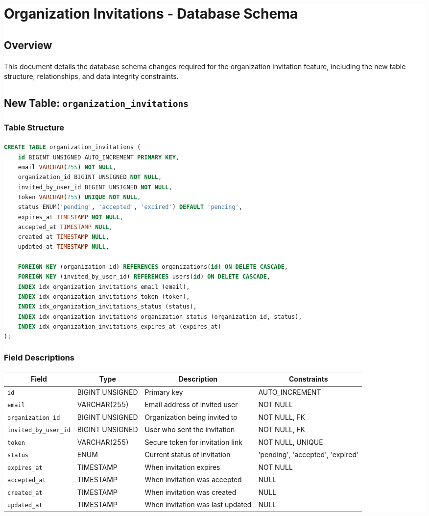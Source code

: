 # Organization Invitations - Database Schema

## Overview
This document details the database schema changes required for the organization invitation feature, including the new table structure, relationships, and data integrity constraints.

## New Table: `organization_invitations`

### Table Structure
```sql
CREATE TABLE organization_invitations (
    id BIGINT UNSIGNED AUTO_INCREMENT PRIMARY KEY,
    email VARCHAR(255) NOT NULL,
    organization_id BIGINT UNSIGNED NOT NULL,
    invited_by_user_id BIGINT UNSIGNED NOT NULL,
    token VARCHAR(255) UNIQUE NOT NULL,
    status ENUM('pending', 'accepted', 'expired') DEFAULT 'pending',
    expires_at TIMESTAMP NOT NULL,
    accepted_at TIMESTAMP NULL,
    created_at TIMESTAMP NULL,
    updated_at TIMESTAMP NULL,
    
    FOREIGN KEY (organization_id) REFERENCES organizations(id) ON DELETE CASCADE,
    FOREIGN KEY (invited_by_user_id) REFERENCES users(id) ON DELETE CASCADE,
    INDEX idx_organization_invitations_email (email),
    INDEX idx_organization_invitations_token (token),
    INDEX idx_organization_invitations_status (status),
    INDEX idx_organization_invitations_organization_status (organization_id, status),
    INDEX idx_organization_invitations_expires_at (expires_at)
);
```

### Field Descriptions

| Field | Type | Description | Constraints |
|-------|------|-------------|-------------|
| `id` | BIGINT UNSIGNED | Primary key | AUTO_INCREMENT |
| `email` | VARCHAR(255) | Email address of invited user | NOT NULL |
| `organization_id` | BIGINT UNSIGNED | Organization being invited to | NOT NULL, FK |
| `invited_by_user_id` | BIGINT UNSIGNED | User who sent the invitation | NOT NULL, FK |
| `token` | VARCHAR(255) | Secure token for invitation link | NOT NULL, UNIQUE |
| `status` | ENUM | Current status of invitation | 'pending', 'accepted', 'expired' |
| `expires_at` | TIMESTAMP | When invitation expires | NOT NULL |
| `accepted_at` | TIMESTAMP | When invitation was accepted | NULL |
| `created_at` | TIMESTAMP | When invitation was created | NULL |
| `updated_at` | TIMESTAMP | When invitation was last updated | NULL |
